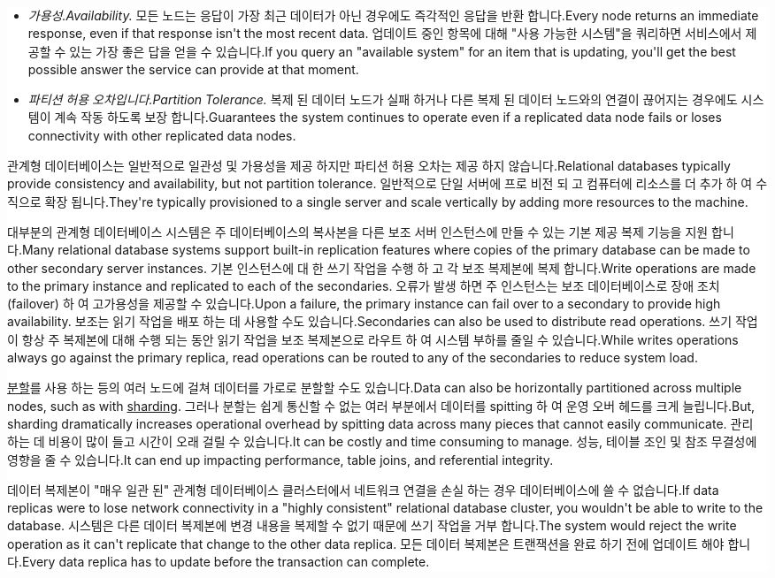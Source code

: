 - <span data-ttu-id="4c51a-146">*가용성.*</span><span class="sxs-lookup"><span data-stu-id="4c51a-146">*Availability.*</span></span> <span data-ttu-id="4c51a-147">모든 노드는 응답이 가장 최근 데이터가 아닌 경우에도 즉각적인 응답을 반환 합니다.</span><span class="sxs-lookup"><span data-stu-id="4c51a-147">Every node returns an immediate response, even if that response isn't the most recent data.</span></span> <span data-ttu-id="4c51a-148">업데이트 중인 항목에 대해 "사용 가능한 시스템"을 쿼리하면 서비스에서 제공할 수 있는 가장 좋은 답을 얻을 수 있습니다.</span><span class="sxs-lookup"><span data-stu-id="4c51a-148">If you query an "available system" for an item that is updating, you'll get the best possible answer the service can provide at that moment.</span></span>

- <span data-ttu-id="4c51a-149">*파티션 허용 오차입니다.*</span><span class="sxs-lookup"><span data-stu-id="4c51a-149">*Partition Tolerance.*</span></span> <span data-ttu-id="4c51a-150">복제 된 데이터 노드가 실패 하거나 다른 복제 된 데이터 노드와의 연결이 끊어지는 경우에도 시스템이 계속 작동 하도록 보장 합니다.</span><span class="sxs-lookup"><span data-stu-id="4c51a-150">Guarantees the system continues to operate even if a replicated data node fails or loses connectivity with other replicated data nodes.</span></span>

<span data-ttu-id="4c51a-151">관계형 데이터베이스는 일반적으로 일관성 및 가용성을 제공 하지만 파티션 허용 오차는 제공 하지 않습니다.</span><span class="sxs-lookup"><span data-stu-id="4c51a-151">Relational databases typically provide consistency and availability, but not partition tolerance.</span></span> <span data-ttu-id="4c51a-152">일반적으로 단일 서버에 프로 비전 되 고 컴퓨터에 리소스를 더 추가 하 여 수직으로 확장 됩니다.</span><span class="sxs-lookup"><span data-stu-id="4c51a-152">They're typically provisioned to a single server and scale vertically by adding more resources to the machine.</span></span>

<span data-ttu-id="4c51a-153">대부분의 관계형 데이터베이스 시스템은 주 데이터베이스의 복사본을 다른 보조 서버 인스턴스에 만들 수 있는 기본 제공 복제 기능을 지원 합니다.</span><span class="sxs-lookup"><span data-stu-id="4c51a-153">Many relational database systems support built-in replication features where copies of the primary database can be made to other secondary server instances.</span></span> <span data-ttu-id="4c51a-154">기본 인스턴스에 대 한 쓰기 작업을 수행 하 고 각 보조 복제본에 복제 합니다.</span><span class="sxs-lookup"><span data-stu-id="4c51a-154">Write operations are made to the primary instance and replicated to each of the secondaries.</span></span> <span data-ttu-id="4c51a-155">오류가 발생 하면 주 인스턴스는 보조 데이터베이스로 장애 조치 (failover) 하 여 고가용성을 제공할 수 있습니다.</span><span class="sxs-lookup"><span data-stu-id="4c51a-155">Upon a failure, the primary instance can fail over to a secondary to provide high availability.</span></span> <span data-ttu-id="4c51a-156">보조는 읽기 작업을 배포 하는 데 사용할 수도 있습니다.</span><span class="sxs-lookup"><span data-stu-id="4c51a-156">Secondaries can also be used to distribute read operations.</span></span> <span data-ttu-id="4c51a-157">쓰기 작업이 항상 주 복제본에 대해 수행 되는 동안 읽기 작업을 보조 복제본으로 라우트 하 여 시스템 부하를 줄일 수 있습니다.</span><span class="sxs-lookup"><span data-stu-id="4c51a-157">While writes operations always go against the primary replica, read operations can be routed to any of the secondaries to reduce system load.</span></span>

<span data-ttu-id="4c51a-158">[분할](/azure/sql-database/sql-database-elastic-scale-introduction)를 사용 하는 등의 여러 노드에 걸쳐 데이터를 가로로 분할할 수도 있습니다.</span><span class="sxs-lookup"><span data-stu-id="4c51a-158">Data can also be horizontally partitioned across multiple nodes, such as with [sharding](/azure/sql-database/sql-database-elastic-scale-introduction).</span></span> <span data-ttu-id="4c51a-159">그러나 분할는 쉽게 통신할 수 없는 여러 부분에서 데이터를 spitting 하 여 운영 오버 헤드를 크게 늘립니다.</span><span class="sxs-lookup"><span data-stu-id="4c51a-159">But, sharding dramatically increases operational overhead by spitting data across many pieces that cannot easily communicate.</span></span> <span data-ttu-id="4c51a-160">관리 하는 데 비용이 많이 들고 시간이 오래 걸릴 수 있습니다.</span><span class="sxs-lookup"><span data-stu-id="4c51a-160">It can be costly and time consuming to manage.</span></span> <span data-ttu-id="4c51a-161">성능, 테이블 조인 및 참조 무결성에 영향을 줄 수 있습니다.</span><span class="sxs-lookup"><span data-stu-id="4c51a-161">It can end up impacting performance, table joins, and referential integrity.</span></span>

<span data-ttu-id="4c51a-162">데이터 복제본이 "매우 일관 된" 관계형 데이터베이스 클러스터에서 네트워크 연결을 손실 하는 경우 데이터베이스에 쓸 수 없습니다.</span><span class="sxs-lookup"><span data-stu-id="4c51a-162">If data replicas were to lose network connectivity in a "highly consistent" relational database cluster, you wouldn't be able to write to the database.</span></span> <span data-ttu-id="4c51a-163">시스템은 다른 데이터 복제본에 변경 내용을 복제할 수 없기 때문에 쓰기 작업을 거부 합니다.</span><span class="sxs-lookup"><span data-stu-id="4c51a-163">The system would reject the write operation as it can't replicate that change to the other data replica.</span></span> <span data-ttu-id="4c51a-164">모든 데이터 복제본은 트랜잭션을 완료 하기 전에 업데이트 해야 합니다.</span><span class="sxs-lookup"><span data-stu-id="4c51a-164">Every data replica has to update before the transaction can complete.</span></span>
